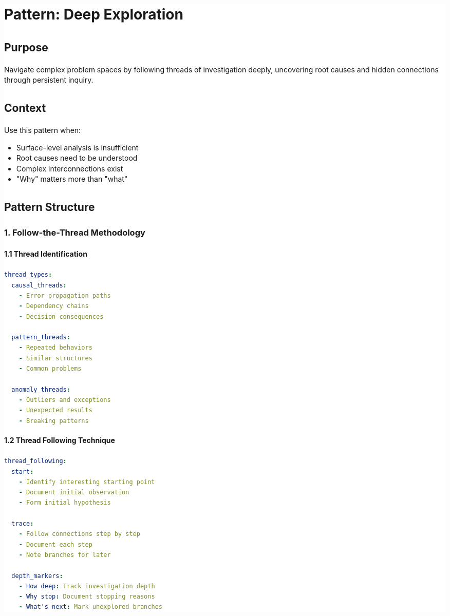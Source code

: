 # Pattern: Deep Exploration

## Purpose
Navigate complex problem spaces by following threads of investigation deeply, uncovering root causes and hidden connections through persistent inquiry.

## Context
Use this pattern when:
- Surface-level analysis is insufficient
- Root causes need to be understood
- Complex interconnections exist
- "Why" matters more than "what"

## Pattern Structure

### 1. Follow-the-Thread Methodology

#### 1.1 Thread Identification
```yaml
thread_types:
  causal_threads:
    - Error propagation paths
    - Dependency chains
    - Decision consequences
    
  pattern_threads:
    - Repeated behaviors
    - Similar structures
    - Common problems
    
  anomaly_threads:
    - Outliers and exceptions
    - Unexpected results
    - Breaking patterns
```

#### 1.2 Thread Following Technique
```yaml
thread_following:
  start:
    - Identify interesting starting point
    - Document initial observation
    - Form initial hypothesis
    
  trace:
    - Follow connections step by step
    - Document each step
    - Note branches for later
    
  depth_markers:
    - How deep: Track investigation depth
    - Why stop: Document stopping reasons
    - What's next: Mark unexplored branches
```
